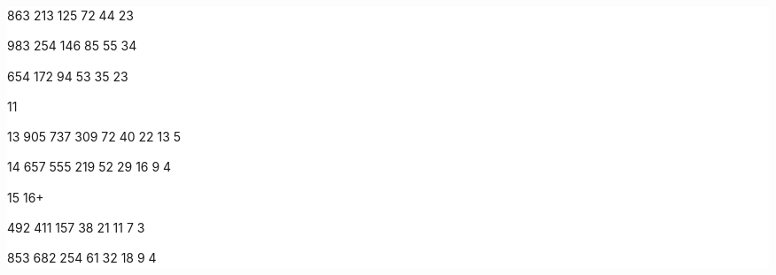863
213
125
72
44
23

983
254
146
85
55
34

654
172
94
53
35
23

11

13
905
737
309
72
40
22
13
5

14
657
555
219
52
29
16
9
4

15 16+

492
411
157
38
21
11
7
3

853
682
254
61
32
18
9
4  
